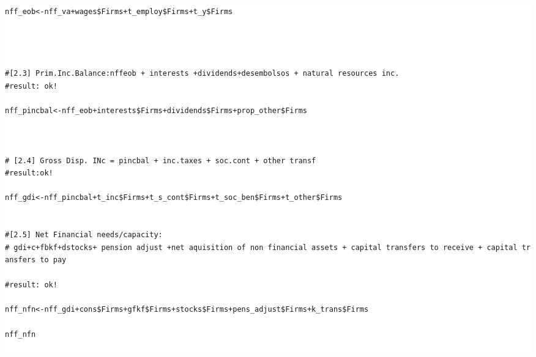 ```{r eval=FALSE, include=FALSE}
nff_eob<-nff_va+wages$Firms+t_employ$Firms+t_y$Firms




#[2.3] Prim.Inc.Balance:nffeob + interests +dividends+desembolsos + natural resources inc.
#result: ok!

nff_pincbal<-nff_eob+interests$Firms+dividends$Firms+prop_other$Firms



# [2.4] Gross Disp. INc = pincbal + inc.taxes + soc.cont + other transf 
#result:ok!

nff_gdi<-nff_pincbal+t_inc$Firms+t_s_cont$Firms+t_soc_ben$Firms+t_other$Firms


#[2.5] Net Financial needs/capacity: 
# gdi+c+fbkf+dstocks+ pension adjust +net aquisition of non financial assets + capital transfers to receive + capital transfers to pay

#result: ok!

nff_nfn<-nff_gdi+cons$Firms+gfkf$Firms+stocks$Firms+pens_adjust$Firms+k_trans$Firms

nff_nfn


```





